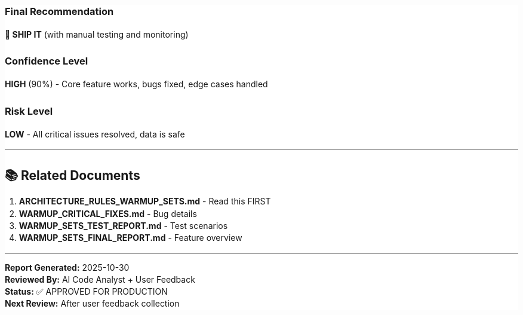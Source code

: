 ### Final Recommendation
**🚀 SHIP IT** (with manual testing and monitoring)

### Confidence Level
**HIGH** (90%) - Core feature works, bugs fixed, edge cases handled

### Risk Level
**LOW** - All critical issues resolved, data is safe

---

## 📚 Related Documents

1. **ARCHITECTURE_RULES_WARMUP_SETS.md** - Read this FIRST
2. **WARMUP_CRITICAL_FIXES.md** - Bug details
3. **WARMUP_SETS_TEST_REPORT.md** - Test scenarios
4. **WARMUP_SETS_FINAL_REPORT.md** - Feature overview

---

**Report Generated:** 2025-10-30  
**Reviewed By:** AI Code Analyst + User Feedback  
**Status:** ✅ APPROVED FOR PRODUCTION  
**Next Review:** After user feedback collection
